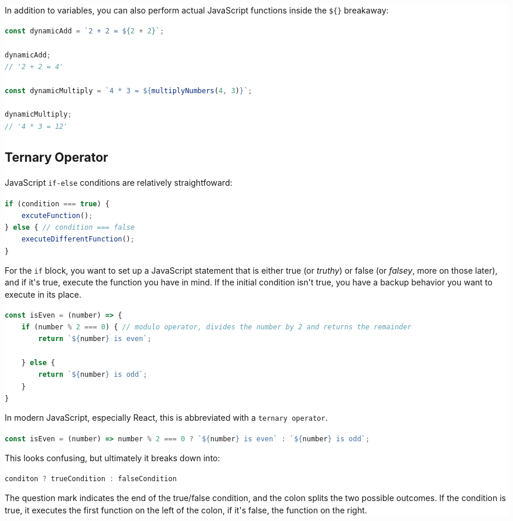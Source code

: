 In addition to variables, you can also perform actual JavaScript functions inside the `${}` breakaway:

```js
const dynamicAdd = `2 + 2 = ${2 + 2}`;

dynamicAdd;
// '2 + 2 = 4'

const dynamicMultiply = `4 * 3 = ${multiplyNumbers(4, 3)}`;

dynamicMultiply;
// '4 * 3 = 12'
```

## Ternary Operator

JavaScript `if-else` conditions are relatively straightfoward:

```js
if (condition === true) {
    excuteFunction();
} else { // condition === false
    executeDifferentFunction();   
}
```

For the `if` block, you want to set up a JavaScript statement that is either true (or *truthy*) or false (or *falsey*, more on those later), and if it's true, execute the function you have in mind. If the initial condition isn't true, you have a backup behavior you want to execute in its place.

```js
const isEven = (number) => {
    if (number % 2 === 0) { // modulo operator, divides the number by 2 and returns the remainder
        return `${number} is even`;
        
    } else {
        return `${number} is odd`;
    }
}
```

In modern JavaScript, especially React, this is abbreviated with a `ternary operator`.

```js
const isEven = (number) => number % 2 === 0 ? `${number} is even` : `${number} is odd`;
```

This looks confusing, but ultimately it breaks down into:

```js
conditon ? trueCondition : falseCondition
```

The question mark indicates the end of the true/false condition, and the colon splits the two possible outcomes. If the condition is true, it executes the first function on the left of the colon, if it's false, the function on the right.
